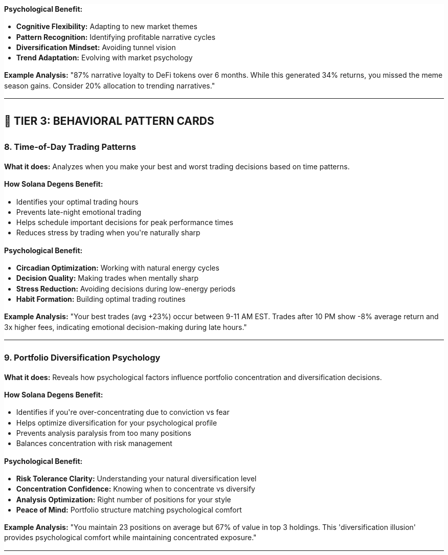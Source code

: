 **Psychological Benefit:**
- **Cognitive Flexibility:** Adapting to new market themes
- **Pattern Recognition:** Identifying profitable narrative cycles
- **Diversification Mindset:** Avoiding tunnel vision
- **Trend Adaptation:** Evolving with market psychology

**Example Analysis:**
"87% narrative loyalty to DeFi tokens over 6 months. While this generated 34% returns, you missed the meme season gains. Consider 20% allocation to trending narratives."

---

## 🎯 TIER 3: BEHAVIORAL PATTERN CARDS

### 8. Time-of-Day Trading Patterns
**What it does:** Analyzes when you make your best and worst trading decisions based on time patterns.

**How Solana Degens Benefit:**
- Identifies your optimal trading hours
- Prevents late-night emotional trading
- Helps schedule important decisions for peak performance times
- Reduces stress by trading when you're naturally sharp

**Psychological Benefit:**
- **Circadian Optimization:** Working with natural energy cycles
- **Decision Quality:** Making trades when mentally sharp
- **Stress Reduction:** Avoiding decisions during low-energy periods
- **Habit Formation:** Building optimal trading routines

**Example Analysis:**
"Your best trades (avg +23%) occur between 9-11 AM EST. Trades after 10 PM show -8% average return and 3x higher fees, indicating emotional decision-making during late hours."

---

### 9. Portfolio Diversification Psychology
**What it does:** Reveals how psychological factors influence portfolio concentration and diversification decisions.

**How Solana Degens Benefit:**
- Identifies if you're over-concentrating due to conviction vs fear
- Helps optimize diversification for your psychological profile
- Prevents analysis paralysis from too many positions
- Balances concentration with risk management

**Psychological Benefit:**
- **Risk Tolerance Clarity:** Understanding your natural diversification level
- **Concentration Confidence:** Knowing when to concentrate vs diversify
- **Analysis Optimization:** Right number of positions for your style
- **Peace of Mind:** Portfolio structure matching psychological comfort

**Example Analysis:**
"You maintain 23 positions on average but 67% of value in top 3 holdings. This 'diversification illusion' provides psychological comfort while maintaining concentrated exposure."

---